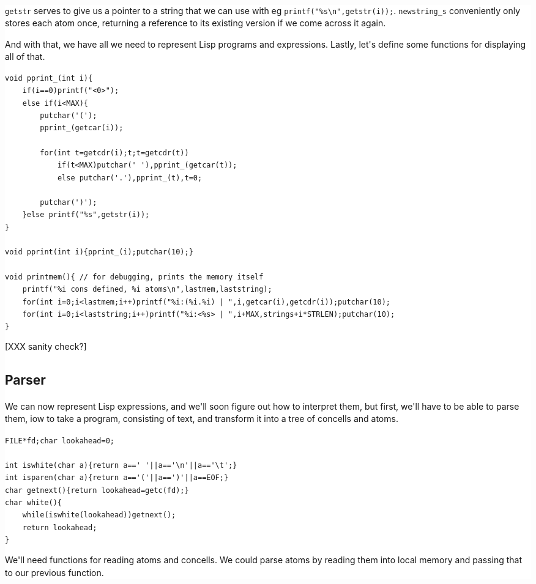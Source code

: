 `getstr` serves to give us a pointer to a string that we can use with eg `printf("%s\n",getstr(i));`. `newstring_s` conveniently only stores each atom once, returning a reference to its existing version if we come across it again.

And with that, we have all we need to represent Lisp programs and expressions. Lastly, let's define some functions for displaying all of that.

```
void pprint_(int i){
	if(i==0)printf("<0>");
	else if(i<MAX){
		putchar('(');
		pprint_(getcar(i));

		for(int t=getcdr(i);t;t=getcdr(t))
			if(t<MAX)putchar(' '),pprint_(getcar(t));
			else putchar('.'),pprint_(t),t=0;

		putchar(')');
	}else printf("%s",getstr(i));
}

void pprint(int i){pprint_(i);putchar(10);}

void printmem(){ // for debugging, prints the memory itself
	printf("%i cons defined, %i atoms\n",lastmem,laststring);
	for(int i=0;i<lastmem;i++)printf("%i:(%i.%i) | ",i,getcar(i),getcdr(i));putchar(10);
	for(int i=0;i<laststring;i++)printf("%i:<%s> | ",i+MAX,strings+i*STRLEN);putchar(10);
}
```

[XXX sanity check?]

## Parser

We can now represent Lisp expressions, and we'll soon figure out how to interpret them, but first, we'll have to be able to parse them, iow to take a program, consisting of text, and transform it into a tree of concells and atoms.

```
FILE*fd;char lookahead=0;

int iswhite(char a){return a==' '||a=='\n'||a=='\t';}
int isparen(char a){return a=='('||a==')'||a==EOF;}
char getnext(){return lookahead=getc(fd);}
char white(){
	while(iswhite(lookahead))getnext();
	return lookahead;
}
```

We'll need functions for reading atoms and concells. We could parse atoms by reading them into local memory and passing that to our previous function.
